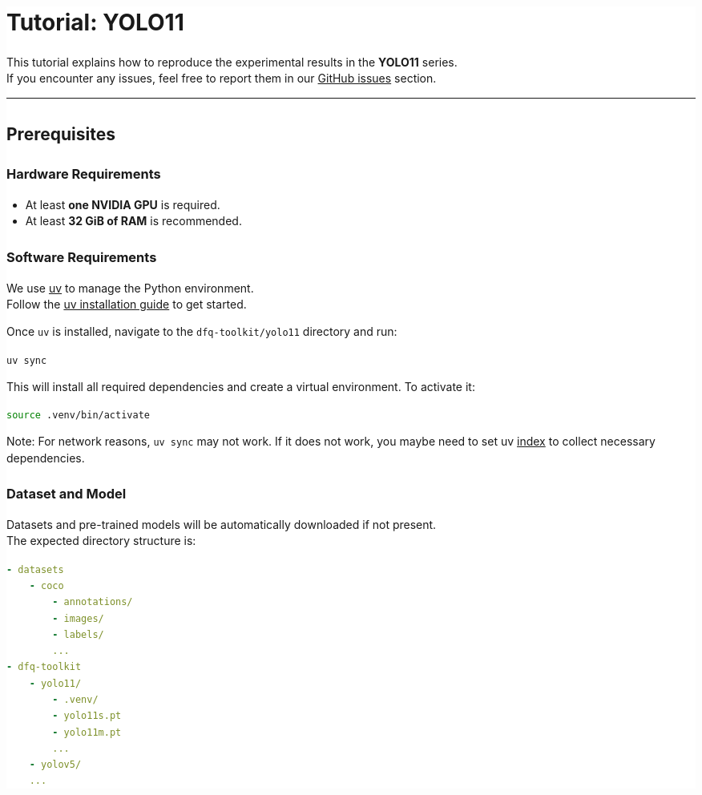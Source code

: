 # Tutorial: YOLO11

This tutorial explains how to reproduce the experimental results in the **YOLO11** series.  
If you encounter any issues, feel free to report them in our [GitHub issues](https://github.com/DFQ-Dojo/dfq-toolkit/issues) section.

---

## Prerequisites

### Hardware Requirements

- At least **one NVIDIA GPU** is required.
- At least **32 GiB of RAM** is recommended.

### Software Requirements

We use [uv](https://docs.astral.sh/uv/) to manage the Python environment.  
Follow the [uv installation guide](https://docs.astral.sh/uv/getting-started/installation/) to get started.

Once `uv` is installed, navigate to the `dfq-toolkit/yolo11` directory and run:

```bash
uv sync
```

This will install all required dependencies and create a virtual environment. To activate it:

```bash
source .venv/bin/activate
```

Note: For network reasons, `uv sync` may not work. If it does not work, you maybe need to set uv [index](https://docs.astral.sh/uv/concepts/indexes/) to collect necessary dependencies.

### Dataset and Model

Datasets and pre-trained models will be automatically downloaded if not present.  
The expected directory structure is:

```yaml
- datasets
    - coco
        - annotations/
        - images/
        - labels/
        ...
- dfq-toolkit
    - yolo11/
        - .venv/
        - yolo11s.pt
        - yolo11m.pt
        ...
    - yolov5/
    ...
```
